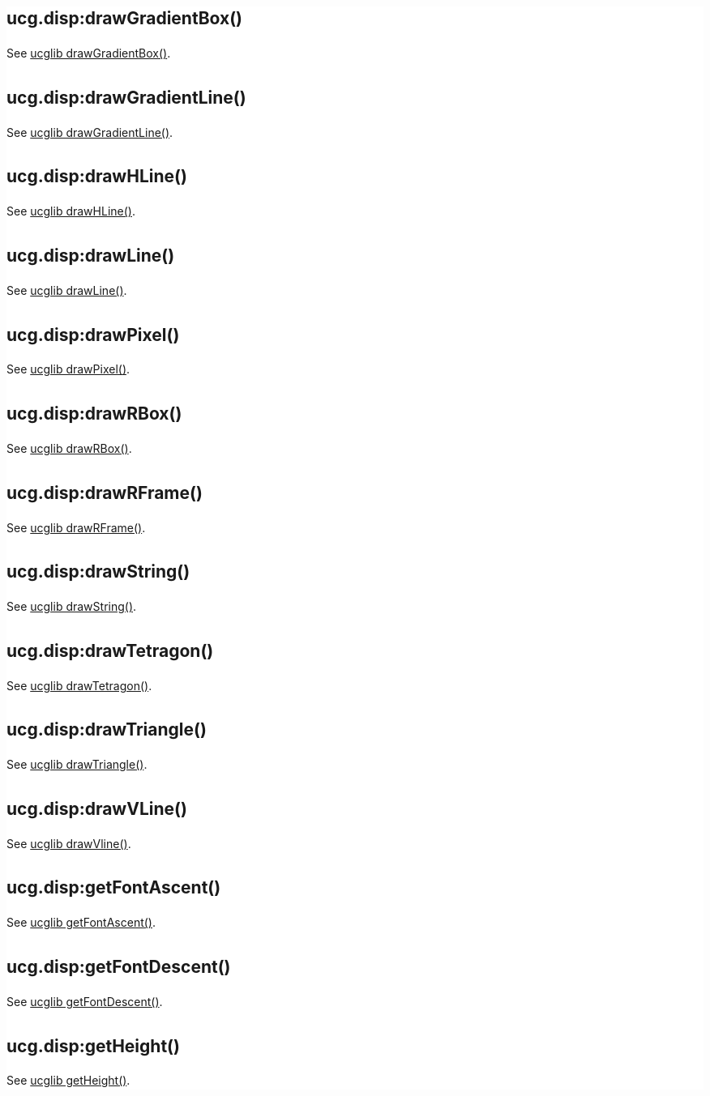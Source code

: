 ## ucg.disp:drawGradientBox()
See [ucglib drawGradientBox()](https://github.com/olikraus/ucglib/wiki/reference#drawgradientbox).

## ucg.disp:drawGradientLine()
See [ucglib drawGradientLine()](https://github.com/olikraus/ucglib/wiki/reference#drawgradientline).

## ucg.disp:drawHLine()
See [ucglib drawHLine()](https://github.com/olikraus/ucglib/wiki/reference#drawhline).

## ucg.disp:drawLine()
See [ucglib drawLine()](https://github.com/olikraus/ucglib/wiki/reference#drawline).

## ucg.disp:drawPixel()
See [ucglib drawPixel()](https://github.com/olikraus/ucglib/wiki/reference#drawpixel).

## ucg.disp:drawRBox()
See [ucglib drawRBox()](https://github.com/olikraus/ucglib/wiki/reference#drawrbox).

## ucg.disp:drawRFrame()
See [ucglib drawRFrame()](https://github.com/olikraus/ucglib/wiki/reference#drawrframe).

## ucg.disp:drawString()
See [ucglib drawString()](https://github.com/olikraus/ucglib/wiki/reference#drawstring).

## ucg.disp:drawTetragon()
See [ucglib drawTetragon()](https://github.com/olikraus/ucglib/wiki/reference#drawtetragon).

## ucg.disp:drawTriangle()
See [ucglib drawTriangle()](https://github.com/olikraus/ucglib/wiki/reference#drawrtiangle).

## ucg.disp:drawVLine()
See [ucglib drawVline()](https://github.com/olikraus/ucglib/wiki/reference#drawvline).

## ucg.disp:getFontAscent()
See [ucglib getFontAscent()](https://github.com/olikraus/ucglib/wiki/reference#getfontascent).

## ucg.disp:getFontDescent()
See [ucglib getFontDescent()](https://github.com/olikraus/ucglib/wiki/reference#getfontdescent).

## ucg.disp:getHeight()
See [ucglib getHeight()](https://github.com/olikraus/ucglib/wiki/reference#getheight).
